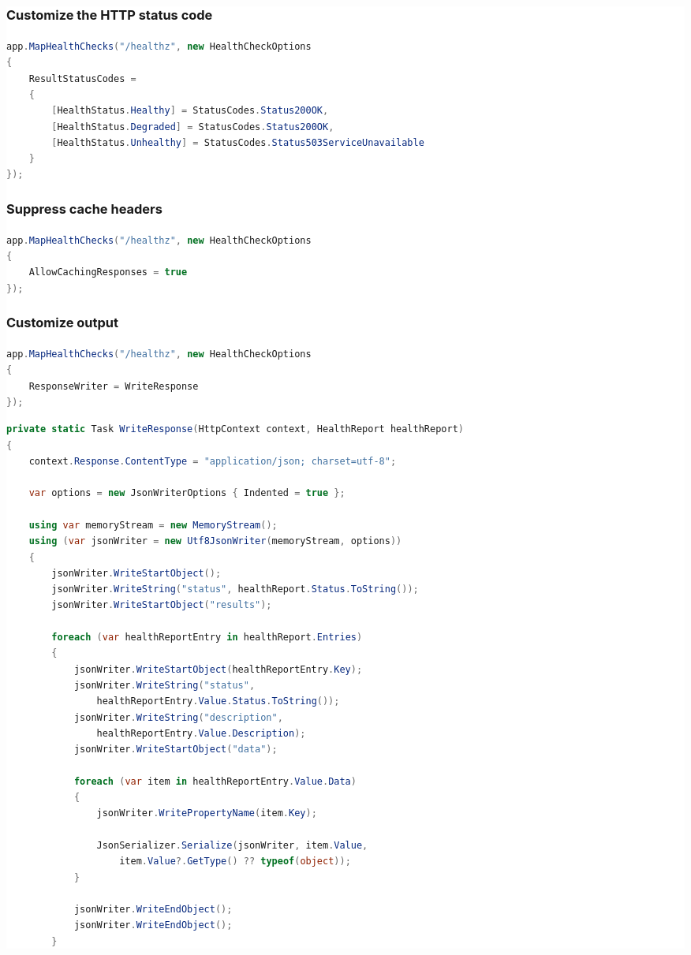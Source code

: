 ### Customize the HTTP status code

```csharp
app.MapHealthChecks("/healthz", new HealthCheckOptions
{
    ResultStatusCodes =
    {
        [HealthStatus.Healthy] = StatusCodes.Status200OK,
        [HealthStatus.Degraded] = StatusCodes.Status200OK,
        [HealthStatus.Unhealthy] = StatusCodes.Status503ServiceUnavailable
    }
});
```

### Suppress cache headers

```csharp
app.MapHealthChecks("/healthz", new HealthCheckOptions
{
    AllowCachingResponses = true
});
```

### Customize output

```csharp
app.MapHealthChecks("/healthz", new HealthCheckOptions
{
    ResponseWriter = WriteResponse
});
```

```csharp
private static Task WriteResponse(HttpContext context, HealthReport healthReport)
{
    context.Response.ContentType = "application/json; charset=utf-8";

    var options = new JsonWriterOptions { Indented = true };

    using var memoryStream = new MemoryStream();
    using (var jsonWriter = new Utf8JsonWriter(memoryStream, options))
    {
        jsonWriter.WriteStartObject();
        jsonWriter.WriteString("status", healthReport.Status.ToString());
        jsonWriter.WriteStartObject("results");

        foreach (var healthReportEntry in healthReport.Entries)
        {
            jsonWriter.WriteStartObject(healthReportEntry.Key);
            jsonWriter.WriteString("status",
                healthReportEntry.Value.Status.ToString());
            jsonWriter.WriteString("description",
                healthReportEntry.Value.Description);
            jsonWriter.WriteStartObject("data");

            foreach (var item in healthReportEntry.Value.Data)
            {
                jsonWriter.WritePropertyName(item.Key);

                JsonSerializer.Serialize(jsonWriter, item.Value,
                    item.Value?.GetType() ?? typeof(object));
            }

            jsonWriter.WriteEndObject();
            jsonWriter.WriteEndObject();
        }
```